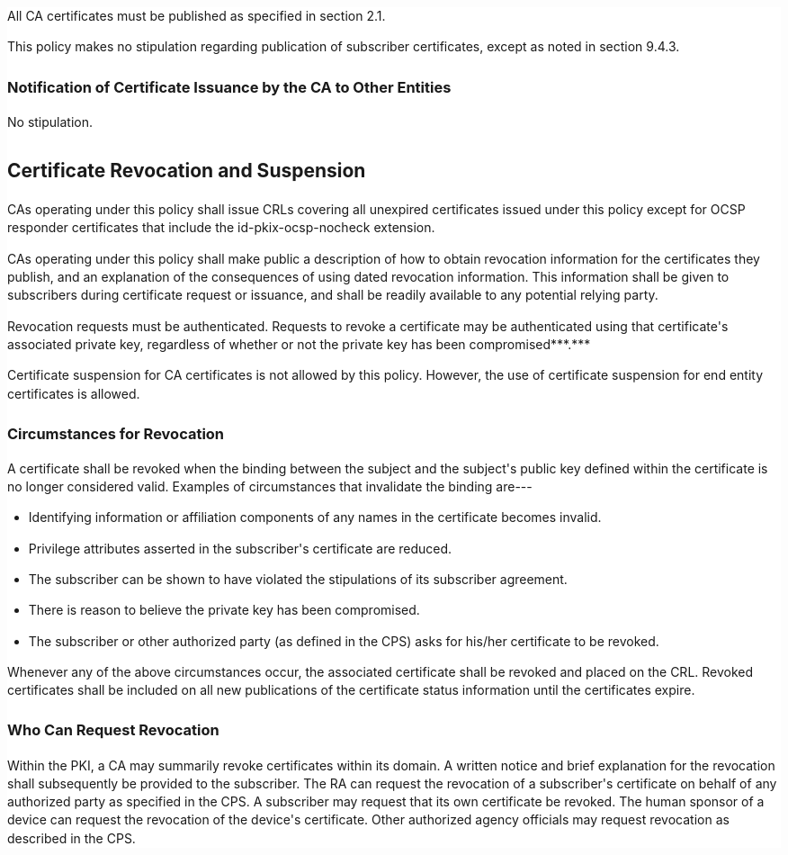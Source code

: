 All CA certificates must be published as specified in section 2.1.

This policy makes no stipulation regarding publication of subscriber certificates, except as noted in section 9.4.3.

### Notification of Certificate Issuance by the CA to Other Entities

No stipulation.

## Certificate Revocation and Suspension

CAs operating under this policy shall issue CRLs covering all unexpired certificates issued under this policy except for OCSP responder certificates that include the id-pkix-ocsp-nocheck extension.

CAs operating under this policy shall make public a description of how to obtain revocation information for the certificates they publish, and an explanation of the consequences of using dated revocation information. This information shall be given to subscribers during certificate request or issuance, and shall be readily available to any potential relying party.

Revocation requests must be authenticated. Requests to revoke a certificate may be authenticated using that certificate\'s associated private key, regardless of whether or not the private key has been compromised***.***

Certificate suspension for CA certificates is not allowed by this policy. However, the use of certificate suspension for end entity certificates is allowed.

### Circumstances for Revocation

A certificate shall be revoked when the binding between the subject and the subject's public key defined within the certificate is no longer considered valid. Examples of circumstances that invalidate the binding are---

-   Identifying information or affiliation components of any names in the certificate becomes invalid.

-   Privilege attributes asserted in the subscriber's certificate are reduced.

-   The subscriber can be shown to have violated the stipulations of its subscriber agreement.

-   There is reason to believe the private key has been compromised.

-   The subscriber or other authorized party (as defined in the CPS) asks for his/her certificate to be revoked.

Whenever any of the above circumstances occur, the associated certificate shall be revoked and placed on the CRL. Revoked certificates shall be included on all new publications of the certificate status information until the certificates expire.

### Who Can Request Revocation

Within the PKI, a CA may summarily revoke certificates within its domain. A written notice and brief explanation for the revocation shall subsequently be provided to the subscriber. The RA can request the revocation of a subscriber's certificate on behalf of any authorized party as specified in the CPS. A subscriber may request that its own certificate be revoked. The human sponsor of a device can request the revocation of the device's certificate. Other authorized agency officials may request revocation as described in the CPS.
